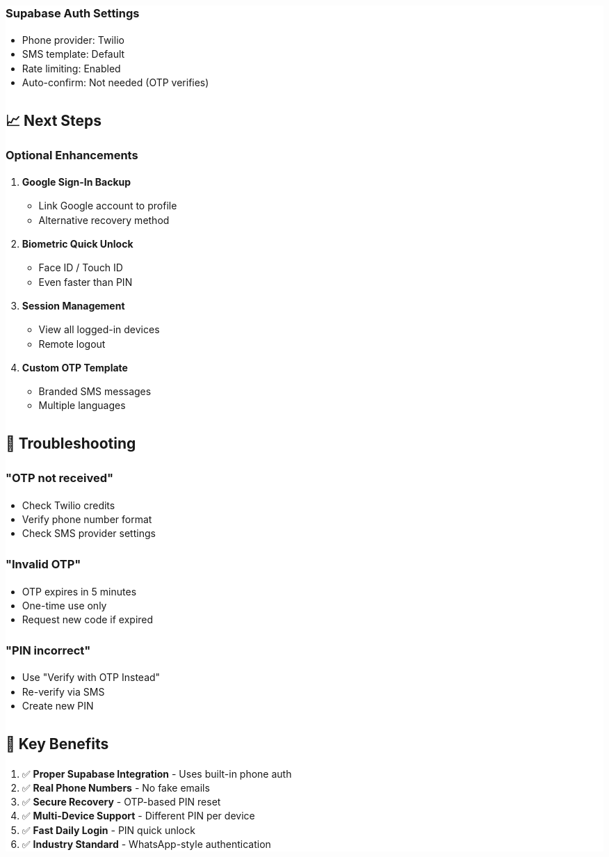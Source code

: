 ### Supabase Auth Settings
- Phone provider: Twilio
- SMS template: Default
- Rate limiting: Enabled
- Auto-confirm: Not needed (OTP verifies)

## 📈 Next Steps

### Optional Enhancements
1. **Google Sign-In Backup**
   - Link Google account to profile
   - Alternative recovery method
   
2. **Biometric Quick Unlock**
   - Face ID / Touch ID
   - Even faster than PIN

3. **Session Management**
   - View all logged-in devices
   - Remote logout

4. **Custom OTP Template**
   - Branded SMS messages
   - Multiple languages

## 🐛 Troubleshooting

### "OTP not received"
- Check Twilio credits
- Verify phone number format
- Check SMS provider settings

### "Invalid OTP"
- OTP expires in 5 minutes
- One-time use only
- Request new code if expired

### "PIN incorrect"
- Use "Verify with OTP Instead"
- Re-verify via SMS
- Create new PIN

## 🎯 Key Benefits

1. ✅ **Proper Supabase Integration** - Uses built-in phone auth
2. ✅ **Real Phone Numbers** - No fake emails
3. ✅ **Secure Recovery** - OTP-based PIN reset
4. ✅ **Multi-Device Support** - Different PIN per device
5. ✅ **Fast Daily Login** - PIN quick unlock
6. ✅ **Industry Standard** - WhatsApp-style authentication
